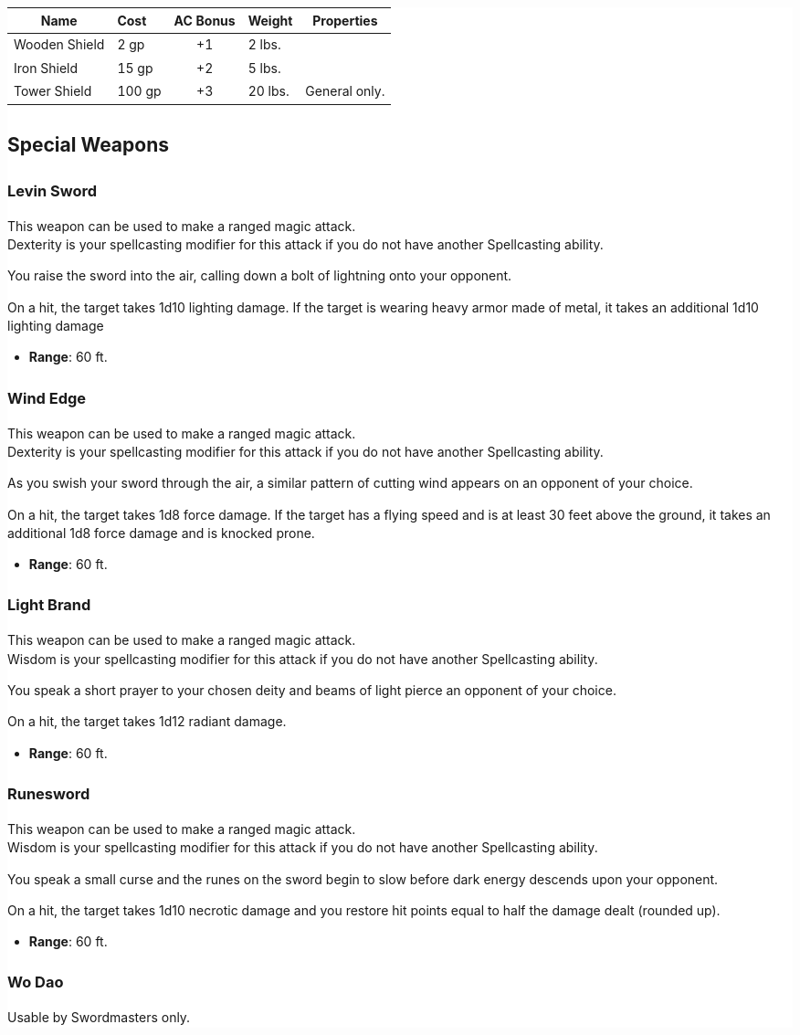 | Name          | Cost   | AC  Bonus | Weight  | Properties    |
| ------------- | :----- | :-------: | :------ | ------------- |
| Wooden Shield | 2 gp   |    +1     | 2 lbs.  |               |
| Iron Shield   | 15 gp  |    +2     | 5 lbs.  |               |
| Tower Shield  | 100 gp |    +3     | 20 lbs. | General only. |
## Special Weapons
### Levin Sword
This weapon can be used to make a ranged magic attack.  
Dexterity is your spellcasting modifier for this attack if you do not have another Spellcasting ability.  

You raise the sword into the air, calling down a bolt of lightning onto your opponent.  

On a hit, the target takes 1d10 lighting damage. If the target is wearing heavy armor made of metal, it takes an additional 1d10 lighting damage

- **Range**: 60 ft.
### Wind Edge
This weapon can be used to make a ranged magic attack.  
Dexterity is your spellcasting modifier for this attack if you do not have another Spellcasting ability. 

As you swish your sword through the air, a similar pattern of cutting wind appears on an opponent of your choice.  

On a hit, the target takes 1d8 force damage. If the target has a flying speed and is at least 30 feet above the ground, it takes an additional 1d8 force damage and is knocked prone.

- **Range**: 60 ft.
### Light Brand
This weapon can be used to make a ranged magic attack.  
Wisdom is your spellcasting modifier for this attack if you do not have another Spellcasting ability.

You speak a short prayer to your chosen deity and beams of light pierce an opponent of your choice.  

On a hit, the target takes 1d12 radiant damage.

- **Range**: 60 ft.
### Runesword
This weapon can be used to make a ranged magic attack.  
Wisdom is your spellcasting modifier for this attack if you do not have another Spellcasting ability.

You speak a small curse and the runes on the sword begin to slow before dark energy descends upon your opponent.  

On a hit, the target takes 1d10 necrotic damage and you restore hit points equal to half the damage dealt (rounded up).

- **Range**: 60 ft.
### Wo Dao
Usable by Swordmasters only. 
